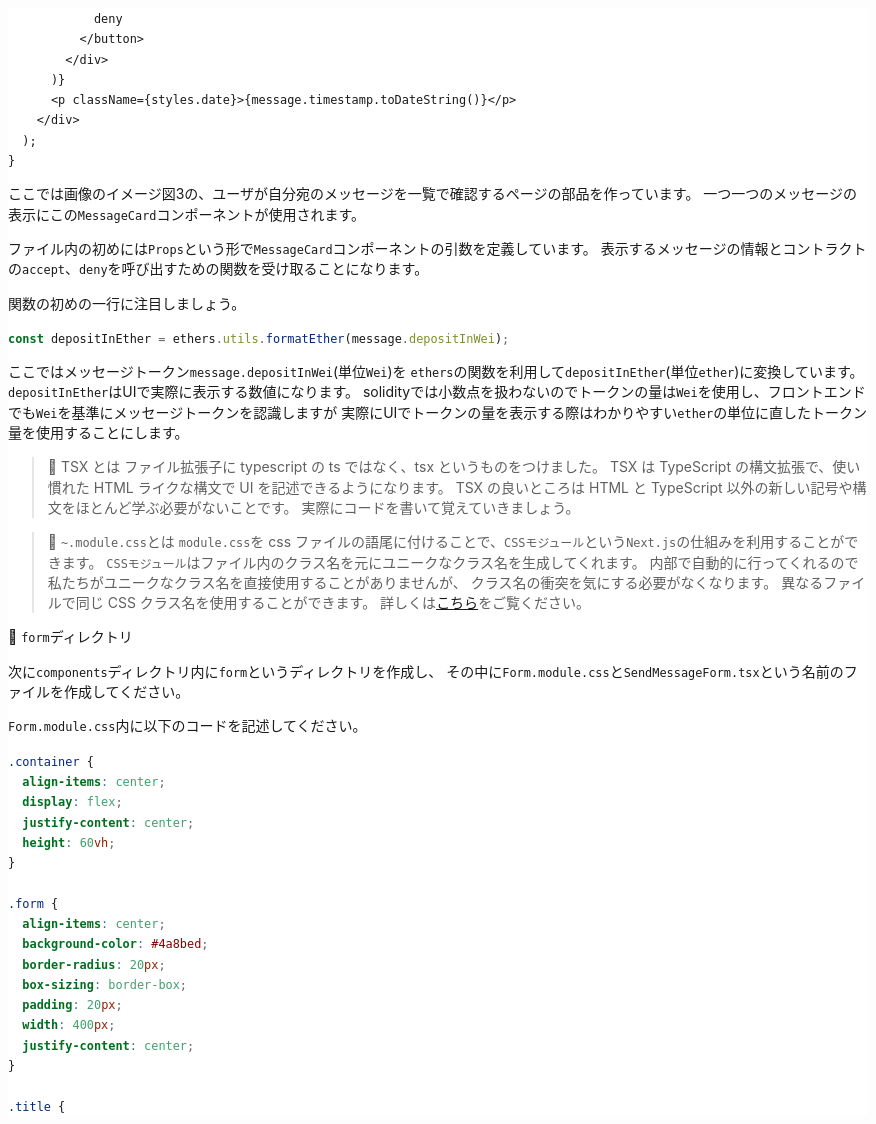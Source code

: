 ```tsx
            deny
          </button>
        </div>
      )}
      <p className={styles.date}>{message.timestamp.toDateString()}</p>
    </div>
  );
}
```

ここでは画像のイメージ図3の、ユーザが自分宛のメッセージを一覧で確認するページの部品を作っています。
一つ一つのメッセージの表示にこの`MessageCard`コンポーネントが使用されます。

ファイル内の初めには`Props`という形で`MessageCard`コンポーネントの引数を定義しています。
表示するメッセージの情報とコントラクトの`accept`、`deny`を呼び出すための関数を受け取ることになります。

関数の初めの一行に注目しましょう。

```ts
const depositInEther = ethers.utils.formatEther(message.depositInWei);
```

ここではメッセージトークン`message.depositInWei`(単位`Wei`)を
`ethers`の関数を利用して`depositInEther`(単位`ether`)に変換しています。
`depositInEther`はUIで実際に表示する数値になります。
solidityでは小数点を扱わないのでトークンの量は`Wei`を使用し、フロントエンドでも`Wei`を基準にメッセージトークンを認識しますが
実際にUIでトークンの量を表示する際はわかりやすい`ether`の単位に直したトークン量を使用することにします。

> 📓 TSX とは
> ファイル拡張子に typescript の ts ではなく、tsx というものをつけました。
> TSX は TypeScript の構文拡張で、使い慣れた HTML ライクな構文で UI を記述できるようになります。
> TSX の良いところは HTML と TypeScript 以外の新しい記号や構文をほとんど学ぶ必要がないことです。
> 実際にコードを書いて覚えていきましょう。

> 📓 `~.module.css`とは
> `module.css`を css ファイルの語尾に付けることで、`CSSモジュール`という`Next.js`の仕組みを利用することができます。
> `CSSモジュール`はファイル内のクラス名を元にユニークなクラス名を生成してくれます。
> 内部で自動的に行ってくれるので私たちがユニークなクラス名を直接使用することがありませんが、
> クラス名の衝突を気にする必要がなくなります。
> 異なるファイルで同じ CSS クラス名を使用することができます。
> 詳しくは[こちら](https://nextjs.org/docs/basic-features/built-in-css-support)をご覧ください。

📁 `form`ディレクトリ

次に`components`ディレクトリ内に`form`というディレクトリを作成し、
その中に`Form.module.css`と`SendMessageForm.tsx`という名前のファイルを作成してください。

`Form.module.css`内に以下のコードを記述してください。

```css
.container {
  align-items: center;
  display: flex;
  justify-content: center;
  height: 60vh;
}

.form {
  align-items: center;
  background-color: #4a8bed;
  border-radius: 20px;
  box-sizing: border-box;
  padding: 20px;
  width: 400px;
  justify-content: center;
}

.title {
```